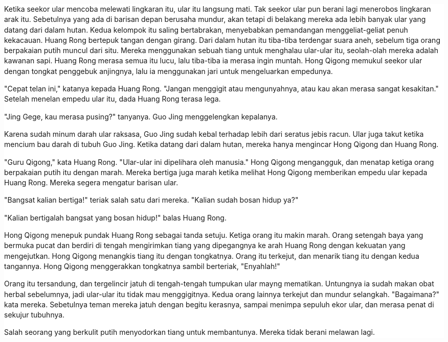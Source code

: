 Ketika seekor ular mencoba melewati lingkaran itu, ular itu langsung mati. Tak seekor ular pun berani lagi
menerobos lingkaran arak itu. Sebetulnya yang ada di barisan depan berusaha mundur, akan tetapi di belakang
mereka ada lebih banyak ular yang datang dari dalam hutan. Kedua kelompok itu saling bertabrakan, menyebabkan 
pemandangan menggeliat-geliat penuh kekacauan. Huang Rong bertepuk tangan dengan girang. Dari dalam hutan itu
tiba-tiba terdengar suara aneh, sebelum tiga orang berpakaian putih muncul dari situ. Mereka menggunakan sebuah
tiang untuk menghalau ular-ular itu, seolah-olah mereka adalah kawanan sapi. Huang Rong merasa semua itu lucu, 
lalu tiba-tiba ia merasa ingin muntah. Hong Qigong memukul seekor ular dengan tongkat penggebuk anjingnya, lalu
ia menggunakan jari untuk mengeluarkan empedunya.

"Cepat telan ini," katanya kepada Huang Rong. "Jangan menggigit atau mengunyahnya, atau kau akan merasa sangat
kesakitan." Setelah menelan empedu ular itu, dada Huang Rong terasa lega.

"Jing Gege, kau merasa pusing?" tanyanya. Guo Jing menggelengkan kepalanya.

Karena sudah minum darah ular raksasa, Guo Jing sudah kebal terhadap lebih dari seratus jebis racun. Ular juga
takut ketika mencium bau darah di tubuh Guo Jing. Ketika datang dari dalam hutan, mereka hanya mengincar Hong
Qigong dan Huang Rong.

"Guru Qigong," kata Huang Rong. "Ular-ular ini dipelihara oleh manusia." Hong Qigong mengangguk, dan menatap
ketiga orang berpakaian putih itu dengan marah. Mereka bertiga juga marah ketika melihat Hong Qigong memberikan
empedu ular kepada Huang Rong. Mereka segera mengatur barisan ular.

"Bangsat kalian bertiga!" teriak salah satu dari mereka. "Kalian sudah bosan hidup ya?"

"Kalian bertigalah bangsat yang bosan hidup!" balas Huang Rong.

Hong Qigong menepuk pundak Huang Rong sebagai tanda setuju. Ketiga orang itu makin marah. Orang setengah baya
yang bermuka pucat dan berdiri di tengah mengirimkan tiang yang dipegangnya ke arah Huang Rong dengan kekuatan
yang mengejutkan. Hong Qigong menangkis tiang itu dengan tongkatnya. Orang itu terkejut, dan menarik tiang itu
dengan kedua tangannya. Hong Qigong menggerakkan tongkatnya sambil berteriak, "Enyahlah!"

Orang itu tersandung, dan tergelincir jatuh di tengah-tengah tumpukan ular mayng mematikan. Untungnya ia sudah
makan obat herbal sebelumnya, jadi ular-ular itu tidak mau menggigitnya. Kedua orang lainnya terkejut dan mundur
selangkah. "Bagaimana?" kata mereka. Sebetulnya teman mereka jatuh dengan begitu kerasnya, sampai menimpa sepuluh
ekor ular, dan merasa penat di sekujur tubuhnya.

Salah seorang yang berkulit putih menyodorkan tiang untuk membantunya. Mereka tidak berani melawan lagi.
